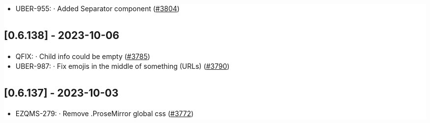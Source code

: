 * UBER-955: · Added Separator component ([#3804](https://github.com/hcengineering/platform/issues/3804))

## [0.6.138] - 2023-10-06

* QFIX: · Child info could be empty ([#3785](https://github.com/hcengineering/platform/issues/3785))
* UBER-987: · Fix emojis in the middle of something (URLs) ([#3790](https://github.com/hcengineering/platform/issues/3790))

## [0.6.137] - 2023-10-03

* EZQMS-279: · Remove .ProseMirror global css ([#3772](https://github.com/hcengineering/platform/issues/3772))
